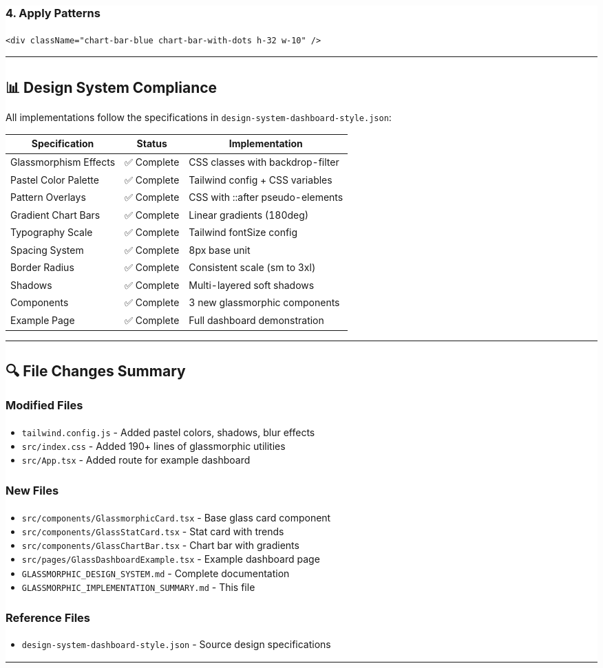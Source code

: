 ### 4. Apply Patterns
```tsx
<div className="chart-bar-blue chart-bar-with-dots h-32 w-10" />
```

---

## 📊 Design System Compliance

All implementations follow the specifications in `design-system-dashboard-style.json`:

| Specification | Status | Implementation |
|--------------|--------|----------------|
| Glassmorphism Effects | ✅ Complete | CSS classes with backdrop-filter |
| Pastel Color Palette | ✅ Complete | Tailwind config + CSS variables |
| Pattern Overlays | ✅ Complete | CSS with ::after pseudo-elements |
| Gradient Chart Bars | ✅ Complete | Linear gradients (180deg) |
| Typography Scale | ✅ Complete | Tailwind fontSize config |
| Spacing System | ✅ Complete | 8px base unit |
| Border Radius | ✅ Complete | Consistent scale (sm to 3xl) |
| Shadows | ✅ Complete | Multi-layered soft shadows |
| Components | ✅ Complete | 3 new glassmorphic components |
| Example Page | ✅ Complete | Full dashboard demonstration |

---

## 🔍 File Changes Summary

### Modified Files
- `tailwind.config.js` - Added pastel colors, shadows, blur effects
- `src/index.css` - Added 190+ lines of glassmorphic utilities
- `src/App.tsx` - Added route for example dashboard

### New Files
- `src/components/GlassmorphicCard.tsx` - Base glass card component
- `src/components/GlassStatCard.tsx` - Stat card with trends
- `src/components/GlassChartBar.tsx` - Chart bar with gradients
- `src/pages/GlassDashboardExample.tsx` - Example dashboard page
- `GLASSMORPHIC_DESIGN_SYSTEM.md` - Complete documentation
- `GLASSMORPHIC_IMPLEMENTATION_SUMMARY.md` - This file

### Reference Files
- `design-system-dashboard-style.json` - Source design specifications

---